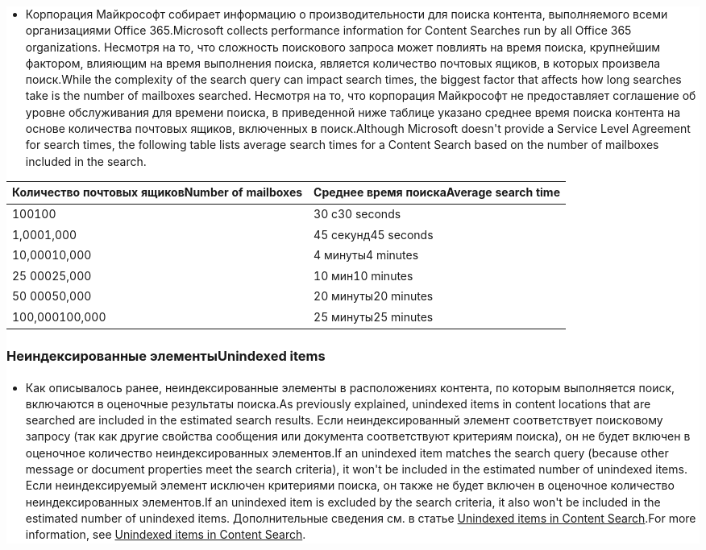- <span data-ttu-id="1c54c-305">Корпорация Майкрософт собирает информацию о производительности для поиска контента, выполняемого всеми организациями Office 365.</span><span class="sxs-lookup"><span data-stu-id="1c54c-305">Microsoft collects performance information for Content Searches run by all Office 365 organizations.</span></span> <span data-ttu-id="1c54c-306">Несмотря на то, что сложность поискового запроса может повлиять на время поиска, крупнейшим фактором, влияющим на время выполнения поиска, является количество почтовых ящиков, в которых произвела поиск.</span><span class="sxs-lookup"><span data-stu-id="1c54c-306">While the complexity of the search query can impact search times, the biggest factor that affects how long searches take is the number of mailboxes searched.</span></span> <span data-ttu-id="1c54c-307">Несмотря на то, что корпорация Майкрософт не предоставляет соглашение об уровне обслуживания для времени поиска, в приведенной ниже таблице указано среднее время поиска контента на основе количества почтовых ящиков, включенных в поиск.</span><span class="sxs-lookup"><span data-stu-id="1c54c-307">Although Microsoft doesn't provide a Service Level Agreement for search times, the following table lists average search times for a Content Search based on the number of mailboxes included in the search.</span></span>
    
|**<span data-ttu-id="1c54c-308">Количество почтовых ящиков</span><span class="sxs-lookup"><span data-stu-id="1c54c-308">Number of mailboxes</span></span>**|**<span data-ttu-id="1c54c-309">Среднее время поиска</span><span class="sxs-lookup"><span data-stu-id="1c54c-309">Average search time</span></span>**|
|:-----|:-----|
|<span data-ttu-id="1c54c-310">100</span><span class="sxs-lookup"><span data-stu-id="1c54c-310">100</span></span>  <br/> |<span data-ttu-id="1c54c-311">30 с</span><span class="sxs-lookup"><span data-stu-id="1c54c-311">30 seconds</span></span>  <br/> |
|<span data-ttu-id="1c54c-312">1,000</span><span class="sxs-lookup"><span data-stu-id="1c54c-312">1,000</span></span>  <br/> |<span data-ttu-id="1c54c-313">45 секунд</span><span class="sxs-lookup"><span data-stu-id="1c54c-313">45 seconds</span></span>  <br/> |
|<span data-ttu-id="1c54c-314">10,000</span><span class="sxs-lookup"><span data-stu-id="1c54c-314">10,000</span></span>  <br/> |<span data-ttu-id="1c54c-315">4 минуты</span><span class="sxs-lookup"><span data-stu-id="1c54c-315">4 minutes</span></span>  <br/> |
|<span data-ttu-id="1c54c-316">25 000</span><span class="sxs-lookup"><span data-stu-id="1c54c-316">25,000</span></span>  <br/> |<span data-ttu-id="1c54c-317">10 мин</span><span class="sxs-lookup"><span data-stu-id="1c54c-317">10 minutes</span></span>  <br/> |
|<span data-ttu-id="1c54c-318">50 000</span><span class="sxs-lookup"><span data-stu-id="1c54c-318">50,000</span></span>  <br/> |<span data-ttu-id="1c54c-319">20 минуты</span><span class="sxs-lookup"><span data-stu-id="1c54c-319">20 minutes</span></span>  <br/> |
|<span data-ttu-id="1c54c-320">100,000</span><span class="sxs-lookup"><span data-stu-id="1c54c-320">100,000</span></span>  <br/> |<span data-ttu-id="1c54c-321">25 минуты</span><span class="sxs-lookup"><span data-stu-id="1c54c-321">25 minutes</span></span>  <br/> |
   
  
### <a name="unindexed-items"></a><span data-ttu-id="1c54c-322">Неиндексированные элементы</span><span class="sxs-lookup"><span data-stu-id="1c54c-322">Unindexed items</span></span>
  
- <span data-ttu-id="1c54c-323">Как описывалось ранее, неиндексированные элементы в расположениях контента, по которым выполняется поиск, включаются в оценочные результаты поиска.</span><span class="sxs-lookup"><span data-stu-id="1c54c-323">As previously explained, unindexed items in content locations that are searched are included in the estimated search results.</span></span> <span data-ttu-id="1c54c-324">Если неиндексированный элемент соответствует поисковому запросу (так как другие свойства сообщения или документа соответствуют критериям поиска), он не будет включен в оценочное количество неиндексированных элементов.</span><span class="sxs-lookup"><span data-stu-id="1c54c-324">If an unindexed item matches the search query (because other message or document properties meet the search criteria), it won't be included in the estimated number of unindexed items.</span></span> <span data-ttu-id="1c54c-325">Если неиндексируемый элемент исключен критериями поиска, он также не будет включен в оценочное количество неиндексированных элементов.</span><span class="sxs-lookup"><span data-stu-id="1c54c-325">If an unindexed item is excluded by the search criteria, it also won't be included in the estimated number of unindexed items.</span></span> <span data-ttu-id="1c54c-326">Дополнительные сведения см. в статье [Unindexed items in Content Search](https://go.microsoft.com/fwlink/p/?LinkId=780739).</span><span class="sxs-lookup"><span data-stu-id="1c54c-326">For more information, see [Unindexed items in Content Search](https://go.microsoft.com/fwlink/p/?LinkId=780739).</span></span>
    

  